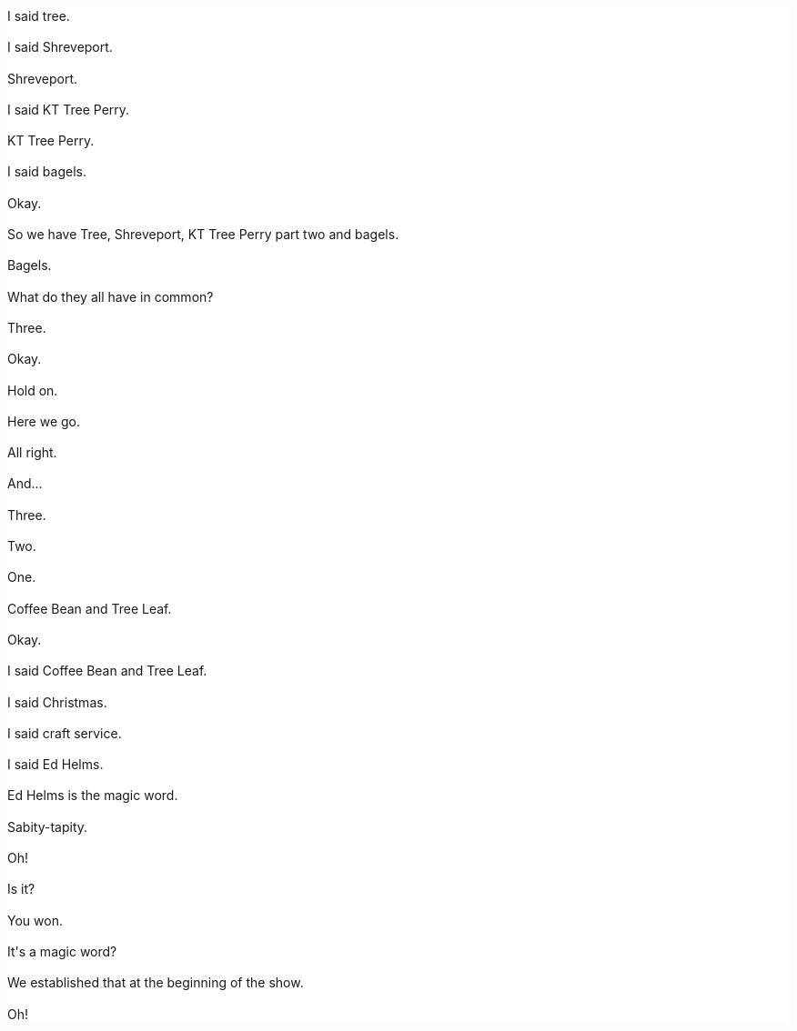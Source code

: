 I said tree.

I said Shreveport.

Shreveport.

I said KT Tree Perry.

KT Tree Perry.

I said bagels.

Okay.

So we have Tree, Shreveport, KT Tree Perry part two and bagels.

Bagels.

What do they all have in common?

Three.

Okay.

Hold on.

Here we go.

All right.

And...

Three.

Two.

One.

Coffee Bean and Tree Leaf.

Okay.

I said Coffee Bean and Tree Leaf.

I said Christmas.

I said craft service.

I said Ed Helms.

Ed Helms is the magic word.

Sabity-tapity.

Oh!

Is it?

You won.

It's a magic word?

We established that at the beginning of the show.

Oh!
